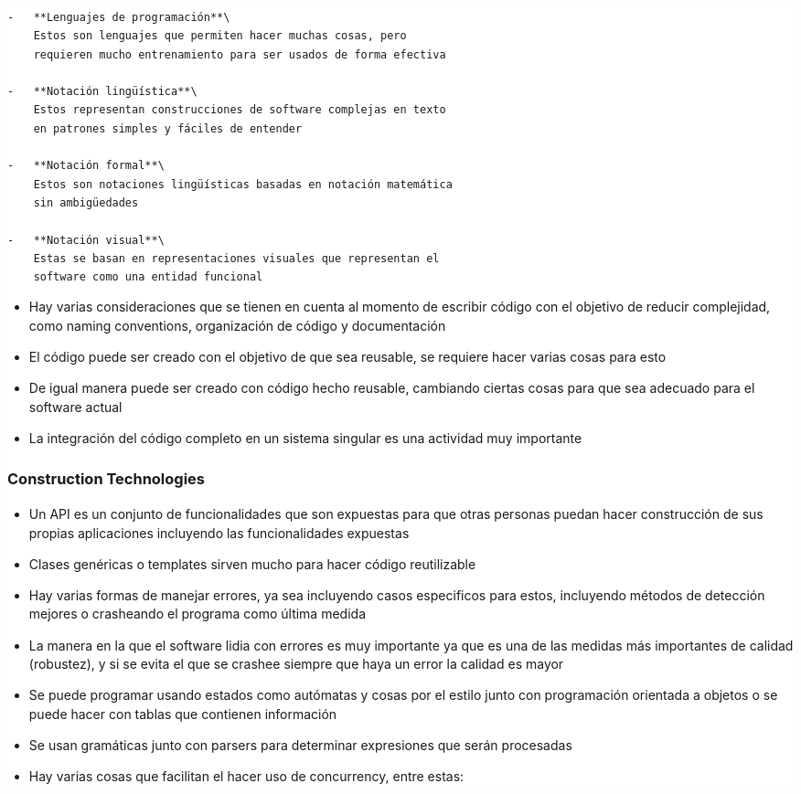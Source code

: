     -   **Lenguajes de programación**\
        Estos son lenguajes que permiten hacer muchas cosas, pero
        requieren mucho entrenamiento para ser usados de forma efectiva

    -   **Notación lingüística**\
        Estos representan construcciones de software complejas en texto
        en patrones simples y fáciles de entender

    -   **Notación formal**\
        Estos son notaciones lingüísticas basadas en notación matemática
        sin ambigüedades

    -   **Notación visual**\
        Estas se basan en representaciones visuales que representan el
        software como una entidad funcional

-   Hay varias consideraciones que se tienen en cuenta al momento de
    escribir código con el objetivo de reducir complejidad, como naming
    conventions, organización de código y documentación

-   El código puede ser creado con el objetivo de que sea reusable, se
    requiere hacer varias cosas para esto

-   De igual manera puede ser creado con código hecho reusable,
    cambiando ciertas cosas para que sea adecuado para el software
    actual

-   La integración del código completo en un sistema singular es una
    actividad muy importante

### Construction Technologies

-   Un API es un conjunto de funcionalidades que son expuestas para que
    otras personas puedan hacer construcción de sus propias aplicaciones
    incluyendo las funcionalidades expuestas

-   Clases genéricas o templates sirven mucho para hacer código
    reutilizable

-   Hay varias formas de manejar errores, ya sea incluyendo casos
    especificos para estos, incluyendo métodos de detección mejores o
    crasheando el programa como última medida

-   La manera en la que el software lidia con errores es muy importante
    ya que es una de las medidas más importantes de calidad (robustez),
    y si se evita el que se crashee siempre que haya un error la calidad
    es mayor

-   Se puede programar usando estados como autómatas y cosas por el
    estilo junto con programación orientada a objetos o se puede hacer
    con tablas que contienen información

-   Se usan gramáticas junto con parsers para determinar expresiones que
    serán procesadas

-   Hay varias cosas que facilitan el hacer uso de concurrency, entre
    estas:
